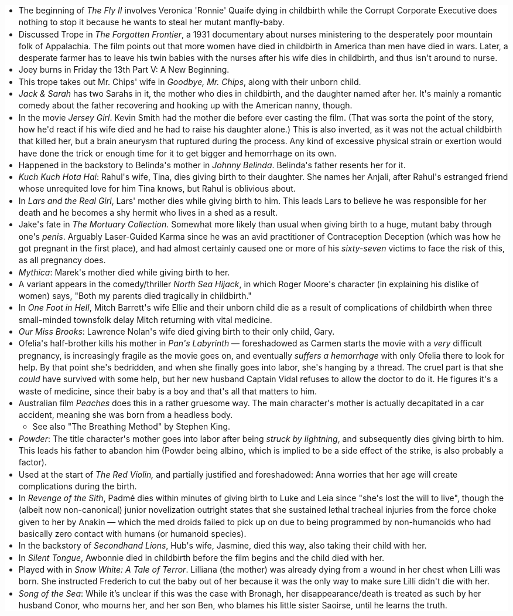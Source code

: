 -   The beginning of _The Fly II_ involves Veronica 'Ronnie' Quaife dying in childbirth while the Corrupt Corporate Executive does nothing to stop it because he wants to steal her mutant manfly-baby.
-   Discussed Trope in _The Forgotten Frontier_, a 1931 documentary about nurses ministering to the desperately poor mountain folk of Appalachia. The film points out that more women have died in childbirth in America than men have died in wars. Later, a desperate farmer has to leave his twin babies with the nurses after his wife dies in childbirth, and thus isn't around to nurse.
-   Joey burns in Friday the 13th Part V: A New Beginning.
-   This trope takes out Mr. Chips' wife in _Goodbye, Mr. Chips_, along with their unborn child.
-   _Jack & Sarah_ has two Sarahs in it, the mother who dies in childbirth, and the daughter named after her. It's mainly a romantic comedy about the father recovering and hooking up with the American nanny, though.
-   In the movie _Jersey Girl_. Kevin Smith had the mother die before ever casting the film. (That was sorta the point of the story, how he'd react if his wife died and he had to raise his daughter alone.) This is also inverted, as it was not the actual childbirth that killed her, but a brain aneurysm that ruptured during the process. Any kind of excessive physical strain or exertion would have done the trick or enough time for it to get bigger and hemorrhage on its own.
-   Happened in the backstory to Belinda's mother in _Johnny Belinda_. Belinda's father resents her for it.
-   _Kuch Kuch Hota Hai_: Rahul's wife, Tina, dies giving birth to their daughter. She names her Anjali, after Rahul's estranged friend whose unrequited love for him Tina knows, but Rahul is oblivious about.
-   In _Lars and the Real Girl_, Lars' mother dies while giving birth to him. This leads Lars to believe he was responsible for her death and he becomes a shy hermit who lives in a shed as a result.
-   Jake's fate in _The Mortuary Collection_. Somewhat more likely than usual when giving birth to a huge, mutant baby through one's _penis_. Arguably Laser-Guided Karma since he was an avid practitioner of Contraception Deception (which was how he got pregnant in the first place), and had almost certainly caused one or more of his _sixty-seven_ victims to face the risk of this, as all pregnancy does.
-   _Mythica_: Marek's mother died while giving birth to her.
-   A variant appears in the comedy/thriller _North Sea Hijack_, in which Roger Moore's character (in explaining his dislike of women) says, "Both my parents died tragically in childbirth."
-   In _One Foot in Hell_, Mitch Barrett's wife Ellie and their unborn child die as a result of complications of childbirth when three small-minded townsfolk delay Mitch returning with vital medicine.
-   _Our Miss Brooks_: Lawrence Nolan's wife died giving birth to their only child, Gary.
-   Ofelia's half-brother kills his mother in _Pan's Labyrinth_ — foreshadowed as Carmen starts the movie with a _very_ difficult pregnancy, is increasingly fragile as the movie goes on, and eventually _suffers a hemorrhage_ with only Ofelia there to look for help. By that point she's bedridden, and when she finally goes into labor, she's hanging by a thread. The cruel part is that she _could_ have survived with some help, but her new husband Captain Vidal refuses to allow the doctor to do it. He figures it's a waste of medicine, since their baby is a boy and that's all that matters to him.
-   Australian film _Peaches_ does this in a rather gruesome way. The main character's mother is actually decapitated in a car accident, meaning she was born from a headless body.
    -   See also "The Breathing Method" by Stephen King.
-   _Powder_: The title character's mother goes into labor after being _struck by lightning_, and subsequently dies giving birth to him. This leads his father to abandon him (Powder being albino, which is implied to be a side effect of the strike, is also probably a factor).
-   Used at the start of _The Red Violin,_ and partially justified and foreshadowed: Anna worries that her age will create complications during the birth.
-   In _Revenge of the Sith_, Padmé dies within minutes of giving birth to Luke and Leia since "she's lost the will to live", though the (albeit now non-canonical) junior novelization outright states that she sustained lethal tracheal injuries from the force choke given to her by Anakin — which the med droids failed to pick up on due to being programmed by non-humanoids who had basically zero contact with humans (or humanoid species).
-   In the backstory of _Secondhand Lions_, Hub's wife, Jasmine, died this way, also taking their child with her.
-   In _Silent Tongue_, Awbonnie died in childbirth before the film begins and the child died with her.
-   Played with in _Snow White: A Tale of Terror_. Lilliana (the mother) was already dying from a wound in her chest when Lilli was born. She instructed Frederich to cut the baby out of her because it was the only way to make sure Lilli didn't die with her.
-   _Song of the Sea_: While it’s unclear if this was the case with Bronagh, her disappearance/death is treated as such by her husband Conor, who mourns her, and her son Ben, who blames his little sister Saoirse, until he learns the truth.